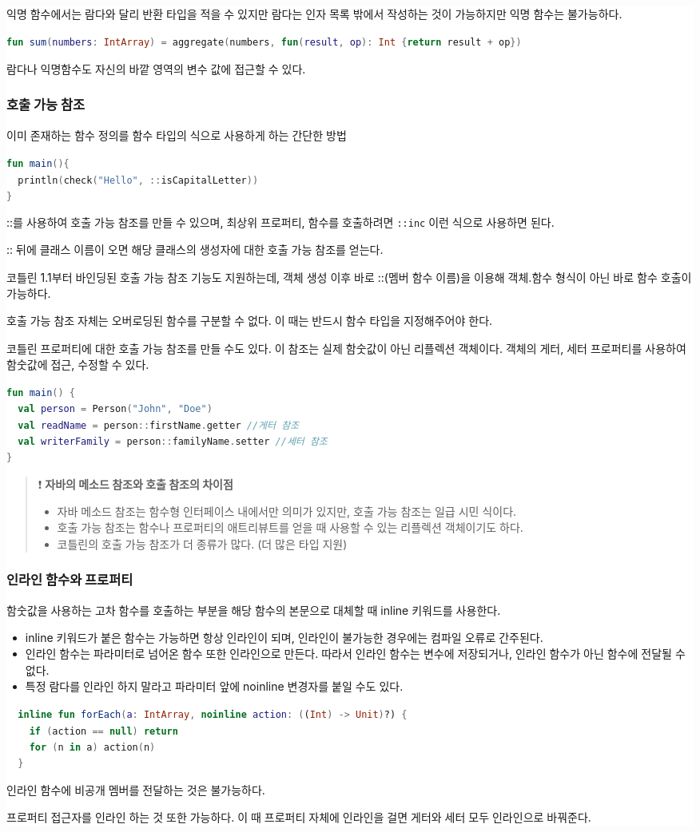 익명 함수에서는 람다와 달리 반환 타입을 적을 수 있지만 람다는 인자 목록 밖에서 작성하는 것이 가능하지만 익명 함수는 불가능하다.

```kotlin
fun sum(numbers: IntArray) = aggregate(numbers, fun(result, op): Int {return result + op})
```

람다나 익명함수도 자신의 바깥 영역의 변수 값에 접근할 수 있다.

### 호출 가능 참조
이미 존재하는 함수 정의를 함수 타입의 식으로 사용하게 하는 간단한 방법

```kotlin
fun main(){
  println(check("Hello", ::isCapitalLetter))
}
```

::를 사용하여 호출 가능 참조를 만들 수 있으며, 최상위 프로퍼티, 함수를 호출하려면 `::inc` 이런 식으로 사용하면 된다.

:: 뒤에 클래스 이름이 오면 해당 클래스의 생성자에 대한 호출 가능 참조를 얻는다.

코틀린 1.1부터 바인딩된 호출 가능 참조 기능도 지원하는데,
객체 생성 이후 바로 ::(멤버 함수 이름)을 이용해 객체.함수 형식이 아닌 바로 함수 호출이 가능하다.

호출 가능 참조 자체는 오버로딩된 함수를 구분할 수 없다.
이 때는 반드시 함수 타입을 지정해주어야 한다.

코틀린 프로퍼티에 대한 호출 가능 참조를 만들 수도 있다. 이 참조는 실제 함숫값이 아닌 리플렉션 객체이다. 객체의 게터, 세터 프로퍼티를 사용하여 함숫값에 접근, 수정할 수 있다.
```kotlin
fun main() {
  val person = Person("John", "Doe")
  val readName = person::firstName.getter //게터 참조
  val writerFamily = person::familyName.setter //세터 참조
}
```

> ❗️ **자바의 메소드 참조와 호출 참조의 차이점**
> - 자바 메소드 참조는 함수형 인터페이스 내에서만 의미가 있지만, 호출 가능 참조는 일급 시민 식이다.
> - 호출 가능 참조는 함수나 프로퍼티의 애트리뷰트를 얻을 때 사용할 수 있는 리플렉션 객체이기도 하다.
> - 코틀린의 호출 가능 참조가 더 종류가 많다. (더 많은 타입 지원)

### 인라인 함수와 프로퍼티
함숫값을 사용하는 고차 함수를 호출하는 부분을 해당 함수의 본문으로 대체할 때 inline 키워드를 사용한다.
- inline 키워드가 붙은 함수는 가능하면 항상 인라인이 되며, 인라인이 불가능한 경우에는 컴파일 오류로 간주된다.
- 인라인 함수는 파라미터로 넘어온 함수 또한 인라인으로 만든다. 따라서 인라인 함수는 변수에 저장되거나, 인라인 함수가 아닌 함수에 전달될 수 없다. 
- 특정 람다를 인라인 하지 말라고 파라미터 앞에 noinline 변경자를 붙일 수도 있다.
```kotlin
  inline fun forEach(a: IntArray, noinline action: ((Int) -> Unit)?) {
    if (action == null) return
    for (n in a) action(n)
  }  
```

인라인 함수에 비공개 멤버를 전달하는 것은 불가능하다.

프로퍼티 접근자를 인라인 하는 것 또한 가능하다. 이 때 프로퍼티 자체에 인라인을 걸면 게터와 세터 모두 인라인으로 바꿔준다.   
